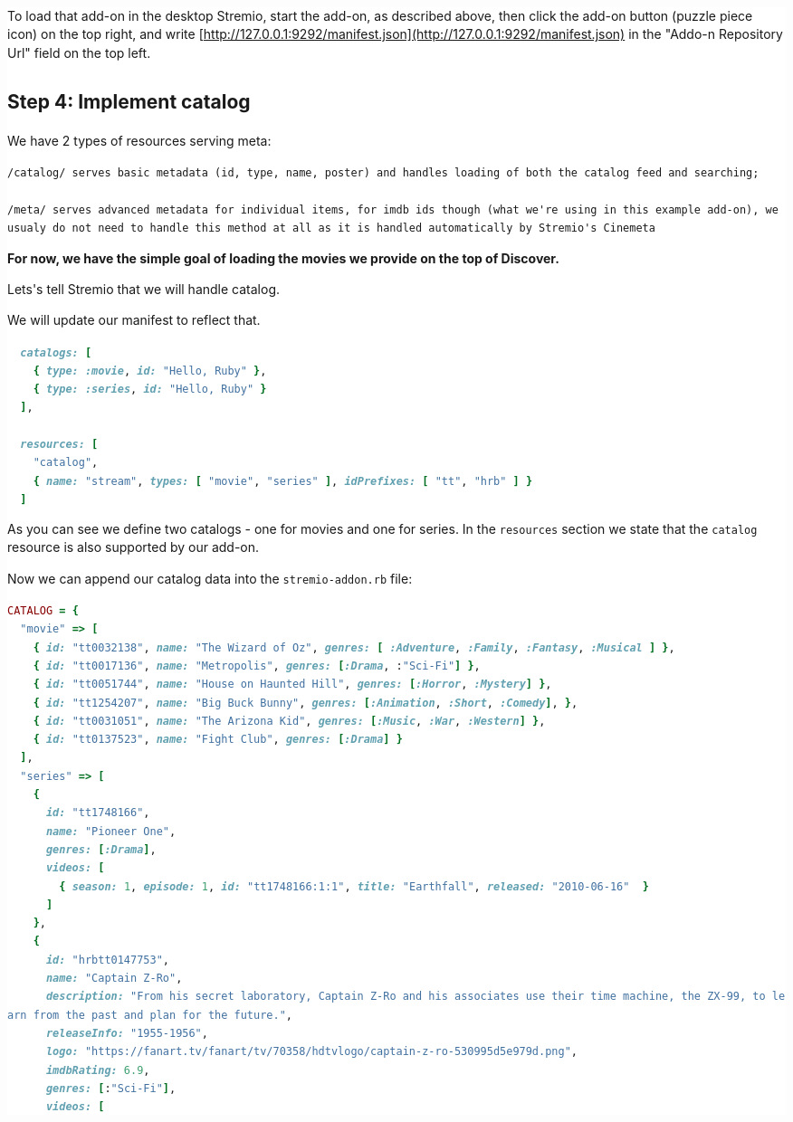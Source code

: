 To load that add-on in the desktop Stremio, start the add-on, as described above, then click the add-on button (puzzle piece icon) on the top right, and write [http://127.0.0.1:9292/manifest.json](http://127.0.0.1:9292/manifest.json) in the "Addo-n Repository Url" field on the top left.

## Step 4: Implement catalog

We have 2 types of resources serving meta:

    /catalog/ serves basic metadata (id, type, name, poster) and handles loading of both the catalog feed and searching;

    /meta/ serves advanced metadata for individual items, for imdb ids though (what we're using in this example add-on), we usualy do not need to handle this method at all as it is handled automatically by Stremio's Cinemeta

**For now, we have the simple goal of loading the movies we provide on the top of Discover.**

Lets's tell Stremio that we will handle catalog.

We will update our manifest to reflect that.

```ruby
  catalogs: [
    { type: :movie, id: "Hello, Ruby" },
    { type: :series, id: "Hello, Ruby" }
  ],

  resources: [
    "catalog",
    { name: "stream", types: [ "movie", "series" ], idPrefixes: [ "tt", "hrb" ] }
  ]
```

As you can see we define two catalogs - one for movies and one for series. In the `resources` section we state that the `catalog` resource is also supported by our add-on.

Now we can append our catalog data into the `stremio-addon.rb` file:

```ruby
CATALOG = {
  "movie" => [
    { id: "tt0032138", name: "The Wizard of Oz", genres: [ :Adventure, :Family, :Fantasy, :Musical ] },
    { id: "tt0017136", name: "Metropolis", genres: [:Drama, :"Sci-Fi"] },
    { id: "tt0051744", name: "House on Haunted Hill", genres: [:Horror, :Mystery] },
    { id: "tt1254207", name: "Big Buck Bunny", genres: [:Animation, :Short, :Comedy], },
    { id: "tt0031051", name: "The Arizona Kid", genres: [:Music, :War, :Western] },
    { id: "tt0137523", name: "Fight Club", genres: [:Drama] }
  ],
  "series" => [
    {
      id: "tt1748166",
      name: "Pioneer One",
      genres: [:Drama],
      videos: [
        { season: 1, episode: 1, id: "tt1748166:1:1", title: "Earthfall", released: "2010-06-16"  }
      ]
    },
    {
      id: "hrbtt0147753",
      name: "Captain Z-Ro",
      description: "From his secret laboratory, Captain Z-Ro and his associates use their time machine, the ZX-99, to learn from the past and plan for the future.",
      releaseInfo: "1955-1956",
      logo: "https://fanart.tv/fanart/tv/70358/hdtvlogo/captain-z-ro-530995d5e979d.png",
      imdbRating: 6.9,
      genres: [:"Sci-Fi"],
      videos: [
```